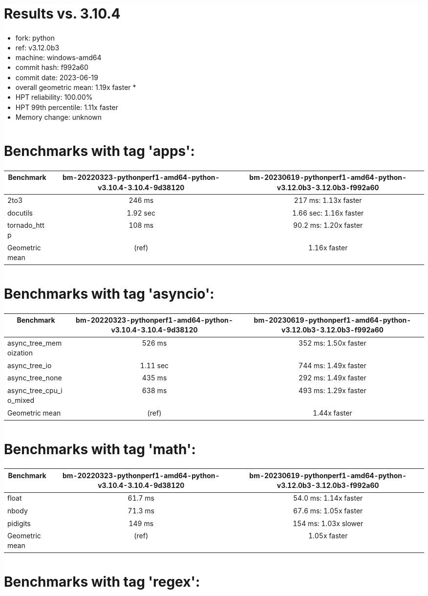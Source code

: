 
# Results vs. 3.10.4

- fork: python
- ref: v3.12.0b3
- machine: windows-amd64
- commit hash: f992a60
- commit date: 2023-06-19
- overall geometric mean: 1.19x faster \*
- HPT reliability: 100.00%
- HPT 99th percentile: 1.11x faster
- Memory change: unknown

Benchmarks with tag 'apps':
===========================

| Benchmark      | bm-20220323-pythonperf1-amd64-python-v3.10.4-3.10.4-9d38120 | bm-20230619-pythonperf1-amd64-python-v3.12.0b3-3.12.0b3-f992a60 |
|----------------|:-----------------------------------------------------------:|:---------------------------------------------------------------:|
| 2to3           | 246 ms                                                      | 217 ms: 1.13x faster                                            |
| docutils       | 1.92 sec                                                    | 1.66 sec: 1.16x faster                                          |
| tornado_http   | 108 ms                                                      | 90.2 ms: 1.20x faster                                           |
| Geometric mean | (ref)                                                       | 1.16x faster                                                    |

Benchmarks with tag 'asyncio':
==============================

| Benchmark               | bm-20220323-pythonperf1-amd64-python-v3.10.4-3.10.4-9d38120 | bm-20230619-pythonperf1-amd64-python-v3.12.0b3-3.12.0b3-f992a60 |
|-------------------------|:-----------------------------------------------------------:|:---------------------------------------------------------------:|
| async_tree_memoization  | 526 ms                                                      | 352 ms: 1.50x faster                                            |
| async_tree_io           | 1.11 sec                                                    | 744 ms: 1.49x faster                                            |
| async_tree_none         | 435 ms                                                      | 292 ms: 1.49x faster                                            |
| async_tree_cpu_io_mixed | 638 ms                                                      | 493 ms: 1.29x faster                                            |
| Geometric mean          | (ref)                                                       | 1.44x faster                                                    |

Benchmarks with tag 'math':
===========================

| Benchmark      | bm-20220323-pythonperf1-amd64-python-v3.10.4-3.10.4-9d38120 | bm-20230619-pythonperf1-amd64-python-v3.12.0b3-3.12.0b3-f992a60 |
|----------------|:-----------------------------------------------------------:|:---------------------------------------------------------------:|
| float          | 61.7 ms                                                     | 54.0 ms: 1.14x faster                                           |
| nbody          | 71.3 ms                                                     | 67.6 ms: 1.05x faster                                           |
| pidigits       | 149 ms                                                      | 154 ms: 1.03x slower                                            |
| Geometric mean | (ref)                                                       | 1.05x faster                                                    |

Benchmarks with tag 'regex':
============================
